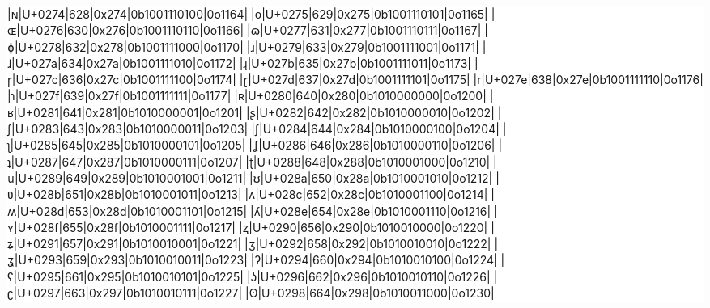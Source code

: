 |ɴ|U+0274|628|0x274|0b1001110100|0o1164|
|ɵ|U+0275|629|0x275|0b1001110101|0o1165|
|ɶ|U+0276|630|0x276|0b1001110110|0o1166|
|ɷ|U+0277|631|0x277|0b1001110111|0o1167|
|ɸ|U+0278|632|0x278|0b1001111000|0o1170|
|ɹ|U+0279|633|0x279|0b1001111001|0o1171|
|ɺ|U+027a|634|0x27a|0b1001111010|0o1172|
|ɻ|U+027b|635|0x27b|0b1001111011|0o1173|
|ɼ|U+027c|636|0x27c|0b1001111100|0o1174|
|ɽ|U+027d|637|0x27d|0b1001111101|0o1175|
|ɾ|U+027e|638|0x27e|0b1001111110|0o1176|
|ɿ|U+027f|639|0x27f|0b1001111111|0o1177|
|ʀ|U+0280|640|0x280|0b1010000000|0o1200|
|ʁ|U+0281|641|0x281|0b1010000001|0o1201|
|ʂ|U+0282|642|0x282|0b1010000010|0o1202|
|ʃ|U+0283|643|0x283|0b1010000011|0o1203|
|ʄ|U+0284|644|0x284|0b1010000100|0o1204|
|ʅ|U+0285|645|0x285|0b1010000101|0o1205|
|ʆ|U+0286|646|0x286|0b1010000110|0o1206|
|ʇ|U+0287|647|0x287|0b1010000111|0o1207|
|ʈ|U+0288|648|0x288|0b1010001000|0o1210|
|ʉ|U+0289|649|0x289|0b1010001001|0o1211|
|ʊ|U+028a|650|0x28a|0b1010001010|0o1212|
|ʋ|U+028b|651|0x28b|0b1010001011|0o1213|
|ʌ|U+028c|652|0x28c|0b1010001100|0o1214|
|ʍ|U+028d|653|0x28d|0b1010001101|0o1215|
|ʎ|U+028e|654|0x28e|0b1010001110|0o1216|
|ʏ|U+028f|655|0x28f|0b1010001111|0o1217|
|ʐ|U+0290|656|0x290|0b1010010000|0o1220|
|ʑ|U+0291|657|0x291|0b1010010001|0o1221|
|ʒ|U+0292|658|0x292|0b1010010010|0o1222|
|ʓ|U+0293|659|0x293|0b1010010011|0o1223|
|ʔ|U+0294|660|0x294|0b1010010100|0o1224|
|ʕ|U+0295|661|0x295|0b1010010101|0o1225|
|ʖ|U+0296|662|0x296|0b1010010110|0o1226|
|ʗ|U+0297|663|0x297|0b1010010111|0o1227|
|ʘ|U+0298|664|0x298|0b1010011000|0o1230|